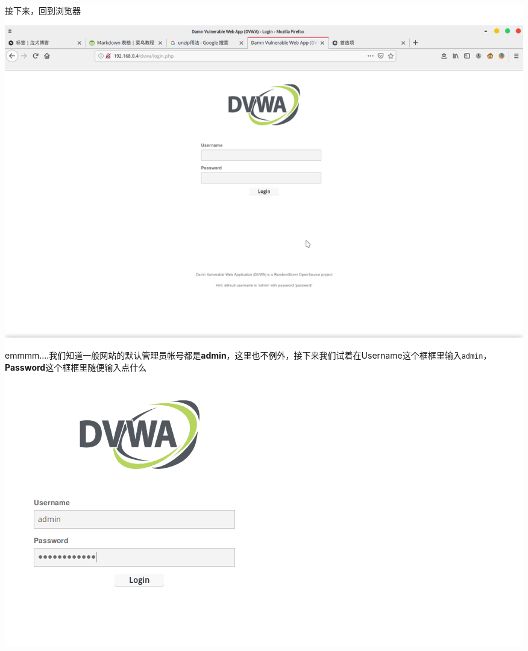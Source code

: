 接下来，回到浏览器

![](/img/截图_2019-10-20_07-09-10.png)

emmmm….我们知道一般网站的默认管理员帐号都是**admin**，这里也不例外，接下来我们试着在Username这个框框里输入`admin`，**Password**这个框框里随便输入点什么

![](/img/截图_2019-10-20_07-11-43.png)
